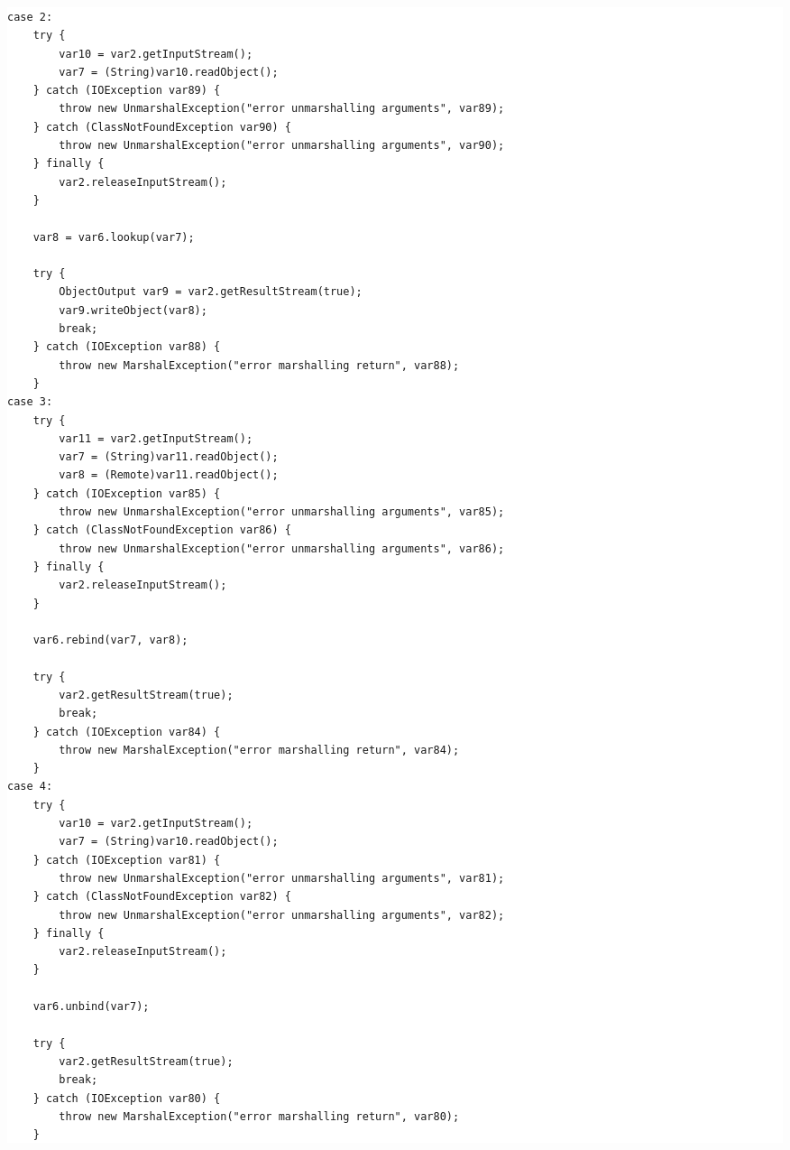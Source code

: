 ```
case 2:
    try {
        var10 = var2.getInputStream();
        var7 = (String)var10.readObject();
    } catch (IOException var89) {
        throw new UnmarshalException("error unmarshalling arguments", var89);
    } catch (ClassNotFoundException var90) {
        throw new UnmarshalException("error unmarshalling arguments", var90);
    } finally {
        var2.releaseInputStream();
    }

    var8 = var6.lookup(var7);

    try {
        ObjectOutput var9 = var2.getResultStream(true);
        var9.writeObject(var8);
        break;
    } catch (IOException var88) {
        throw new MarshalException("error marshalling return", var88);
    }
case 3:
    try {
        var11 = var2.getInputStream();
        var7 = (String)var11.readObject();
        var8 = (Remote)var11.readObject();
    } catch (IOException var85) {
        throw new UnmarshalException("error unmarshalling arguments", var85);
    } catch (ClassNotFoundException var86) {
        throw new UnmarshalException("error unmarshalling arguments", var86);
    } finally {
        var2.releaseInputStream();
    }

    var6.rebind(var7, var8);

    try {
        var2.getResultStream(true);
        break;
    } catch (IOException var84) {
        throw new MarshalException("error marshalling return", var84);
    }
case 4:
    try {
        var10 = var2.getInputStream();
        var7 = (String)var10.readObject();
    } catch (IOException var81) {
        throw new UnmarshalException("error unmarshalling arguments", var81);
    } catch (ClassNotFoundException var82) {
        throw new UnmarshalException("error unmarshalling arguments", var82);
    } finally {
        var2.releaseInputStream();
    }

    var6.unbind(var7);

    try {
        var2.getResultStream(true);
        break;
    } catch (IOException var80) {
        throw new MarshalException("error marshalling return", var80);
    }
```